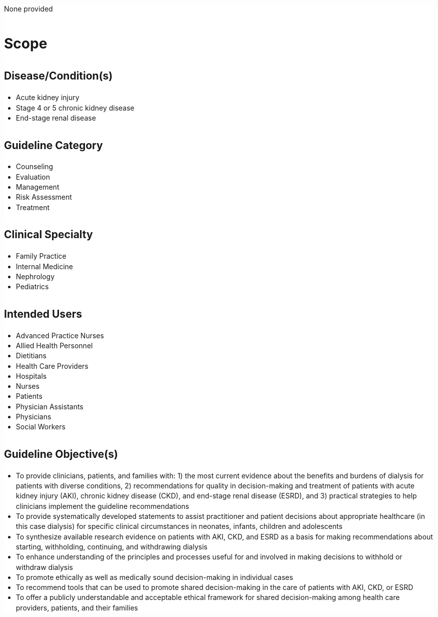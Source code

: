 

None provided

# Scope

## Disease/Condition(s)



  * Acute kidney injury 
  * Stage 4 or 5 chronic kidney disease 
  * End-stage renal disease 



## Guideline Category

- Counseling
- Evaluation
- Management
- Risk Assessment
- Treatment

## Clinical Specialty

- Family Practice
- Internal Medicine
- Nephrology
- Pediatrics

## Intended Users

- Advanced Practice Nurses
- Allied Health Personnel
- Dietitians
- Health Care Providers
- Hospitals
- Nurses
- Patients
- Physician Assistants
- Physicians
- Social Workers

## Guideline Objective(s)


  * To provide clinicians, patients, and families with: 1) the most current evidence about the benefits and burdens of dialysis for patients with diverse conditions, 2) recommendations for quality in decision-making and treatment of patients with acute kidney injury (AKI), chronic kidney disease (CKD), and end-stage renal disease (ESRD), and 3) practical strategies to help clinicians implement the guideline recommendations 
  * To provide systematically developed statements to assist practitioner and patient decisions about appropriate healthcare (in this case dialysis) for specific clinical circumstances in neonates, infants, children and adolescents 
  * To synthesize available research evidence on patients with AKI, CKD, and ESRD as a basis for making recommendations about starting, withholding, continuing, and withdrawing dialysis 
  * To enhance understanding of the principles and processes useful for and involved in making decisions to withhold or withdraw dialysis 
  * To promote ethically as well as medically sound decision-making in individual cases 
  * To recommend tools that can be used to promote shared decision-making in the care of patients with AKI, CKD, or ESRD 
  * To offer a publicly understandable and acceptable ethical framework for shared decision-making among health care providers, patients, and their families 
